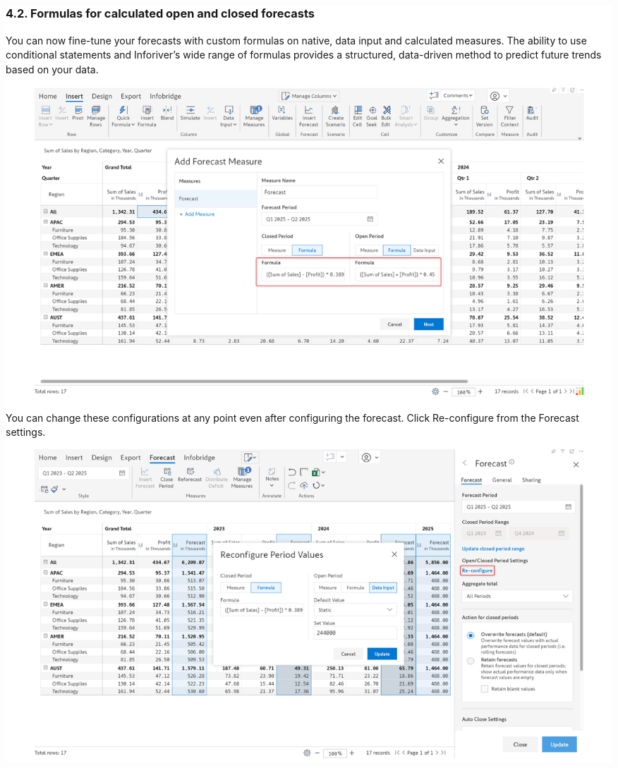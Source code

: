 ### **4.2. Formulas for calculated open and closed forecasts**

You can now fine-tune your forecasts with custom formulas on native, data input and calculated measures. The ability to use conditional statements and Inforiver’s wide range of formulas provides a structured, data-driven method to predict future trends based on your data.

<figure><img src="../.gitbook/assets/4.2. power-bi-forecasts-formula-based.png" alt=""><figcaption></figcaption></figure>

You can change these configurations at any point even after configuring the forecast. Click Re-configure from the Forecast settings.

<figure><img src="../.gitbook/assets/4.2.1. default-values-forecast.png" alt=""><figcaption></figcaption></figure>

